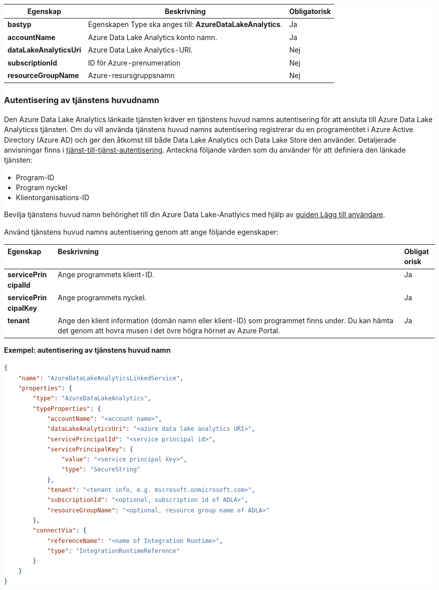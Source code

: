 | Egenskap                 | Beskrivning                              | Obligatorisk                                 |
| ------------------------ | ---------------------------------------- | ---------------------------------------- |
| **bastyp**                 | Egenskapen Type ska anges till: **AzureDataLakeAnalytics**. | Ja                                      |
| **accountName**          | Azure Data Lake Analytics konto namn.  | Ja                                      |
| **dataLakeAnalyticsUri** | Azure Data Lake Analytics-URI.           | Nej                                       |
| **subscriptionId**       | ID för Azure-prenumeration                    | Nej                                       |
| **resourceGroupName**    | Azure-resursgruppsnamn                | Nej                                       |

### <a name="service-principal-authentication"></a>Autentisering av tjänstens huvudnamn
Den Azure Data Lake Analytics länkade tjänsten kräver en tjänstens huvud namns autentisering för att ansluta till Azure Data Lake Analyticss tjänsten. Om du vill använda tjänstens huvud namns autentisering registrerar du en programentitet i Azure Active Directory (Azure AD) och ger den åtkomst till både Data Lake Analytics och Data Lake Store den använder. Detaljerade anvisningar finns i [tjänst-till-tjänst-autentisering](../data-lake-store/data-lake-store-authenticate-using-active-directory.md). Anteckna följande värden som du använder för att definiera den länkade tjänsten:

* Program-ID
* Program nyckel 
* Klientorganisations-ID

Bevilja tjänstens huvud namn behörighet till din Azure Data Lake-Anatlyics med hjälp av [guiden Lägg till användare](../data-lake-analytics/data-lake-analytics-manage-use-portal.md#add-a-new-user).

Använd tjänstens huvud namns autentisering genom att ange följande egenskaper:

| Egenskap                | Beskrivning                              | Obligatorisk |
| :---------------------- | :--------------------------------------- | :------- |
| **servicePrincipalId**  | Ange programmets klient-ID.     | Ja      |
| **servicePrincipalKey** | Ange programmets nyckel.           | Ja      |
| **tenant**              | Ange den klient information (domän namn eller klient-ID) som programmet finns under. Du kan hämta det genom att hovra musen i det övre högra hörnet av Azure Portal. | Ja      |

**Exempel: autentisering av tjänstens huvud namn**
```json
{
    "name": "AzureDataLakeAnalyticsLinkedService",
    "properties": {
        "type": "AzureDataLakeAnalytics",
        "typeProperties": {
            "accountName": "<account name>",
            "dataLakeAnalyticsUri": "<azure data lake analytics URI>",
            "servicePrincipalId": "<service principal id>",
            "servicePrincipalKey": {
                "value": "<service principal key>",
                "type": "SecureString"
            },
            "tenant": "<tenant info, e.g. microsoft.onmicrosoft.com>",
            "subscriptionId": "<optional, subscription id of ADLA>",
            "resourceGroupName": "<optional, resource group name of ADLA>"
        },
        "connectVia": {
            "referenceName": "<name of Integration Runtime>",
            "type": "IntegrationRuntimeReference"
        }       
    }
}
```
